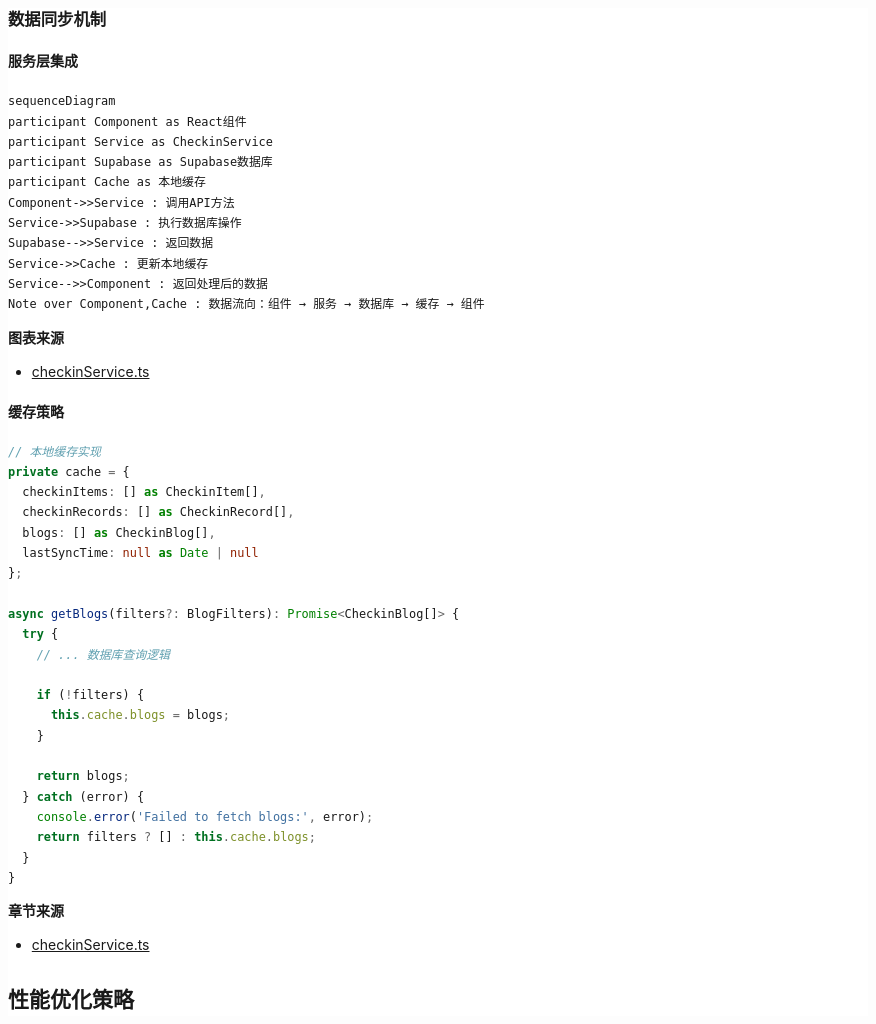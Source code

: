 ### 数据同步机制

#### 服务层集成

```mermaid
sequenceDiagram
participant Component as React组件
participant Service as CheckinService
participant Supabase as Supabase数据库
participant Cache as 本地缓存
Component->>Service : 调用API方法
Service->>Supabase : 执行数据库操作
Supabase-->>Service : 返回数据
Service->>Cache : 更新本地缓存
Service-->>Component : 返回处理后的数据
Note over Component,Cache : 数据流向：组件 → 服务 → 数据库 → 缓存 → 组件
```

**图表来源**
- [checkinService.ts](file://src/utils/checkinService.ts#L1-L100)

#### 缓存策略

```typescript
// 本地缓存实现
private cache = {
  checkinItems: [] as CheckinItem[],
  checkinRecords: [] as CheckinRecord[],
  blogs: [] as CheckinBlog[],
  lastSyncTime: null as Date | null
};

async getBlogs(filters?: BlogFilters): Promise<CheckinBlog[]> {
  try {
    // ... 数据库查询逻辑
    
    if (!filters) {
      this.cache.blogs = blogs;
    }
    
    return blogs;
  } catch (error) {
    console.error('Failed to fetch blogs:', error);
    return filters ? [] : this.cache.blogs;
  }
}
```

**章节来源**
- [checkinService.ts](file://src/utils/checkinService.ts#L1-L736)

## 性能优化策略
